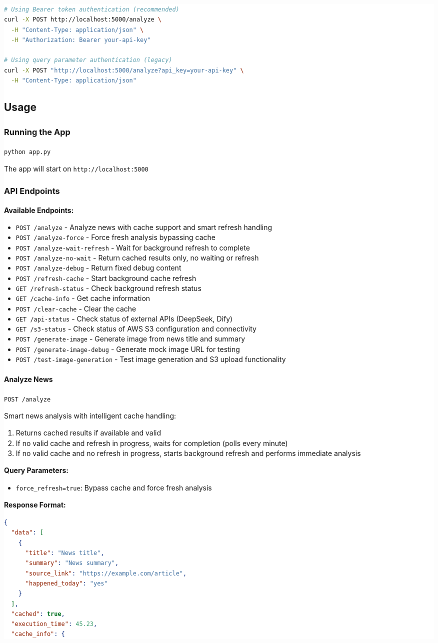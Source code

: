 ```bash
# Using Bearer token authentication (recommended)
curl -X POST http://localhost:5000/analyze \
  -H "Content-Type: application/json" \
  -H "Authorization: Bearer your-api-key"

# Using query parameter authentication (legacy)
curl -X POST "http://localhost:5000/analyze?api_key=your-api-key" \
  -H "Content-Type: application/json"
```

## Usage

### Running the App

```bash
python app.py
```

The app will start on `http://localhost:5000`

### API Endpoints

**Available Endpoints:**
- `POST /analyze` - Analyze news with cache support and smart refresh handling
- `POST /analyze-force` - Force fresh analysis bypassing cache
- `POST /analyze-wait-refresh` - Wait for background refresh to complete
- `POST /analyze-no-wait` - Return cached results only, no waiting or refresh
- `POST /analyze-debug` - Return fixed debug content
- `POST /refresh-cache` - Start background cache refresh
- `GET /refresh-status` - Check background refresh status
- `GET /cache-info` - Get cache information
- `POST /clear-cache` - Clear the cache
- `GET /api-status` - Check status of external APIs (DeepSeek, Dify)
- `GET /s3-status` - Check status of AWS S3 configuration and connectivity
- `POST /generate-image` - Generate image from news title and summary
- `POST /generate-image-debug` - Generate mock image URL for testing
- `POST /test-image-generation` - Test image generation and S3 upload functionality

#### Analyze News
```
POST /analyze
```
Smart news analysis with intelligent cache handling:
1. Returns cached results if available and valid
2. If no valid cache and refresh in progress, waits for completion (polls every minute)
3. If no valid cache and no refresh in progress, starts background refresh and performs immediate analysis

**Query Parameters:**
- `force_refresh=true`: Bypass cache and force fresh analysis

**Response Format:**
```json
{
  "data": [
    {
      "title": "News title",
      "summary": "News summary", 
      "source_link": "https://example.com/article",
      "happened_today": "yes"
    }
  ],
  "cached": true,
  "execution_time": 45.23,
  "cache_info": {
```